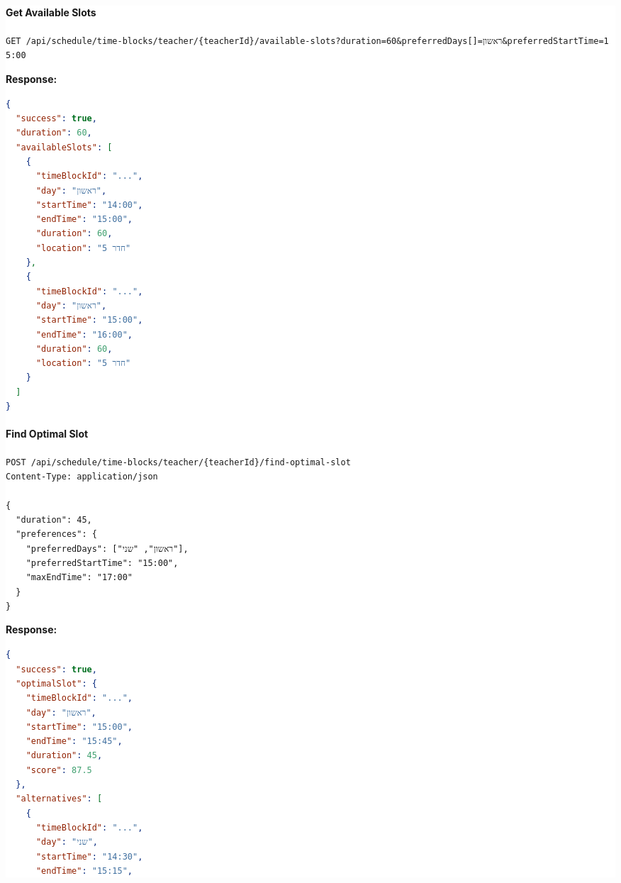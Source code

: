 #### Get Available Slots
```http
GET /api/schedule/time-blocks/teacher/{teacherId}/available-slots?duration=60&preferredDays[]=ראשון&preferredStartTime=15:00
```

**Response:**
```json
{
  "success": true,
  "duration": 60,
  "availableSlots": [
    {
      "timeBlockId": "...",
      "day": "ראשון",
      "startTime": "14:00",
      "endTime": "15:00",
      "duration": 60,
      "location": "חדר 5"
    },
    {
      "timeBlockId": "...",
      "day": "ראשון", 
      "startTime": "15:00",
      "endTime": "16:00",
      "duration": 60,
      "location": "חדר 5"
    }
  ]
}
```

#### Find Optimal Slot
```http
POST /api/schedule/time-blocks/teacher/{teacherId}/find-optimal-slot
Content-Type: application/json

{
  "duration": 45,
  "preferences": {
    "preferredDays": ["ראשון", "שני"],
    "preferredStartTime": "15:00",
    "maxEndTime": "17:00"
  }
}
```

**Response:**
```json
{
  "success": true,
  "optimalSlot": {
    "timeBlockId": "...",
    "day": "ראשון",
    "startTime": "15:00", 
    "endTime": "15:45",
    "duration": 45,
    "score": 87.5
  },
  "alternatives": [
    {
      "timeBlockId": "...",
      "day": "שני",
      "startTime": "14:30",
      "endTime": "15:15", 
```